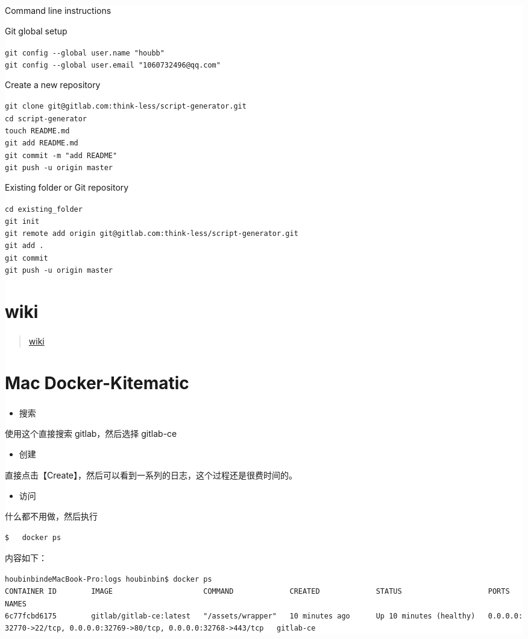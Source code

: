 
Command line instructions


Git global setup

```
git config --global user.name "houbb"
git config --global user.email "1060732496@qq.com"
```

Create a new repository

```
git clone git@gitlab.com:think-less/script-generator.git
cd script-generator
touch README.md
git add README.md
git commit -m "add README"
git push -u origin master
```

Existing folder or Git repository

```
cd existing_folder
git init
git remote add origin git@gitlab.com:think-less/script-generator.git
git add .
git commit
git push -u origin master
```

# wiki

> [wiki](http://www.cnblogs.com/moshang-zjn/p/5757430.html)


# Mac Docker-Kitematic

- 搜索

使用这个直接搜索 gitlab，然后选择 gitlab-ce

- 创建

直接点击【Create】，然后可以看到一系列的日志，这个过程还是很费时间的。

- 访问

什么都不用做，然后执行 

```
$   docker ps
```

内容如下：

```
houbinbindeMacBook-Pro:logs houbinbin$ docker ps
CONTAINER ID        IMAGE                     COMMAND             CREATED             STATUS                    PORTS                                                                  NAMES
6c77fcbd6175        gitlab/gitlab-ce:latest   "/assets/wrapper"   10 minutes ago      Up 10 minutes (healthy)   0.0.0.0:32770->22/tcp, 0.0.0.0:32769->80/tcp, 0.0.0.0:32768->443/tcp   gitlab-ce
```
